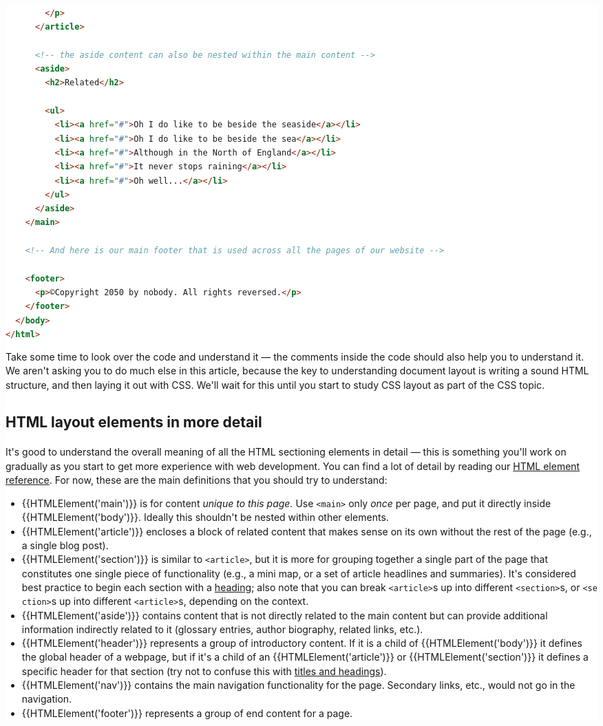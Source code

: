 ```html
        </p>
      </article>

      <!-- the aside content can also be nested within the main content -->
      <aside>
        <h2>Related</h2>

        <ul>
          <li><a href="#">Oh I do like to be beside the seaside</a></li>
          <li><a href="#">Oh I do like to be beside the sea</a></li>
          <li><a href="#">Although in the North of England</a></li>
          <li><a href="#">It never stops raining</a></li>
          <li><a href="#">Oh well...</a></li>
        </ul>
      </aside>
    </main>

    <!-- And here is our main footer that is used across all the pages of our website -->

    <footer>
      <p>©Copyright 2050 by nobody. All rights reversed.</p>
    </footer>
  </body>
</html>
```

Take some time to look over the code and understand it — the comments inside the code should also help you to understand it. We aren't asking you to do much else in this article, because the key to understanding document layout is writing a sound HTML structure, and then laying it out with CSS. We'll wait for this until you start to study CSS layout as part of the CSS topic.

## HTML layout elements in more detail

It's good to understand the overall meaning of all the HTML sectioning elements in detail — this is something you'll work on gradually as you start to get more experience with web development. You can find a lot of detail by reading our [HTML element reference](/zh-TW/docs/Web/HTML/Element). For now, these are the main definitions that you should try to understand:

- {{HTMLElement('main')}} is for content _unique to this page._ Use `<main>` only _once_ per page, and put it directly inside {{HTMLElement('body')}}. Ideally this shouldn't be nested within other elements.
- {{HTMLElement('article')}} encloses a block of related content that makes sense on its own without the rest of the page (e.g., a single blog post).
- {{HTMLElement('section')}} is similar to `<article>`, but it is more for grouping together a single part of the page that constitutes one single piece of functionality (e.g., a mini map, or a set of article headlines and summaries). It's considered best practice to begin each section with a [heading](/zh-TW/docs/Learn/HTML/Howto/Set_up_a_proper_title_hierarchy); also note that you can break `<article>`s up into different `<section>`s, or `<section>`s up into different `<article>`s, depending on the context.
- {{HTMLElement('aside')}} contains content that is not directly related to the main content but can provide additional information indirectly related to it (glossary entries, author biography, related links, etc.).
- {{HTMLElement('header')}} represents a group of introductory content. If it is a child of {{HTMLElement('body')}} it defines the global header of a webpage, but if it's a child of an {{HTMLElement('article')}} or {{HTMLElement('section')}} it defines a specific header for that section (try not to confuse this with [titles and headings](/zh-TW/docs/Learn/HTML/Introduction_to_HTML/The_head_metadata_in_HTML#adding_a_title)).
- {{HTMLElement('nav')}} contains the main navigation functionality for the page. Secondary links, etc., would not go in the navigation.
- {{HTMLElement('footer')}} represents a group of end content for a page.

